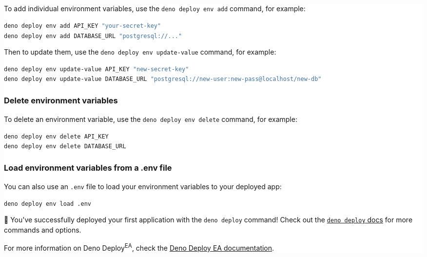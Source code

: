 To add individual environment variables, use the `deno deploy env add` command,
for example:

```bash
deno deploy env add API_KEY "your-secret-key"
deno deploy env add DATABASE_URL "postgresql://..."
```

Then to update them, use the `deno deploy env update-value` command, for
example:

```bash
deno deploy env update-value API_KEY "new-secret-key"
deno deploy env update-value DATABASE_URL "postgresql://new-user:new-pass@localhost/new-db"
```

### Delete environment variables

To delete an environment variable, use the `deno deploy env delete` command, for
example:

```bash
deno deploy env delete API_KEY
deno deploy env delete DATABASE_URL
```

### Load environment variables from a .env file

You can also use an `.env` file to load your environment variables to your
deployed app:

```bash
deno deploy env load .env
```

🦕 You've successfully deployed your first application with the `deno deploy`
command! Check out the [`deno deploy` docs](/runtime/reference/cli/deploy/) for
more commands and options.

For more information on Deno Deploy<sup>EA</sup>, check the
[Deno Deploy EA documentation](/deploy/early-access/).
